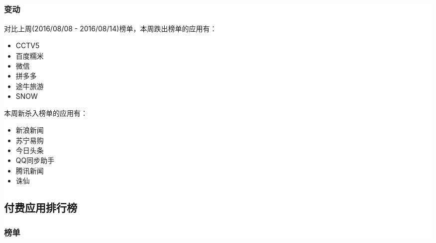 


### 变动

对比上周(2016/08/08 - 2016/08/14)榜单，本周跌出榜单的应用有：




- CCTV5
- 百度糯米
- 微信
- 拼多多
- 途牛旅游
- SNOW 


本周新杀入榜单的应用有：

- 新浪新闻
- 苏宁易购
- 今日头条
- QQ同步助手
- 腾讯新闻
- 诛仙













































## 付费应用排行榜

### 榜单
